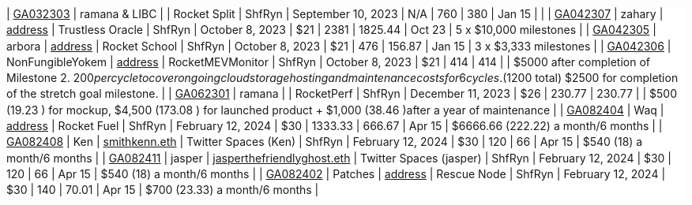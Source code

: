 | [GA032303](https://dao.rocketpool.net/t/july-2023-gmc-call-for-grant-applications-deadline-is-july-15th/1934/4)             | ramana & LIBC    |                                                                                                                               | Rocket Split                      | ShfRyn                     | September 10, 2023 |                         N/A |            760 |                   380 |    Jan 15 |                                                                                                                                                                                                    |
| [GA042307](https://dao.rocketpool.net/t/september-1-9-2023-gmc-call-for-grant-applications-deadline-is-september-9/2156/10) | zahary           | [address](https://etherscan.io/address/0x3c37a2a436b67d9f6f0dceca0c14576154a755b3)                                            | Trustless Oracle                  | ShfRyn                     |    October 8, 2023 |                         $21 |           2381 |               1825.44 |    Oct 23 | 5 x $10,000 milestones                                                                                                                                                                             |
| [GA042305](https://dao.rocketpool.net/t/september-1-9-2023-gmc-call-for-grant-applications-deadline-is-september-9/2156/8)  | arbora           | [address](https://etherscan.io/address/0x60E83a5C5c72320763af528244BfD69ad05295E2)                                            | Rocket School                     | ShfRyn                     |    October 8, 2023 |                         $21 |            476 |                156.87 |    Jan 15 | 3 x $3,333 milestones                                                                                                                                                                              |
| [GA042306](https://dao.rocketpool.net/t/september-1-9-2023-gmc-call-for-grant-applications-deadline-is-september-9/2156/9)  | NonFungibleYokem | [address](https://etherscan.io/address/0x563Ba4f0A8bE1cA3954f0BF1aaD84B12CCFd419F)                                            | RocketMEVMonitor                  | ShfRyn                     |    October 8, 2023 |                         $21 |            414 |                   414 |           | $5000 after completion of Milestone 2. $200 per cycle to cover ongoing cloud storage hosting and maintenance costs for 6 cycles. ($1200 total) $2500 for completion of the stretch goal milestone. |
| [GA062301](https://dao.rocketpool.net/t/round-6-gmc-call-for-grant-applications-deadline-is-november-11/2264/2)             | ramana           |                                                                                                                               | RocketPerf                        | ShfRyn                     |  December 11, 2023 |                         $26 |         230.77 |                230.77 |           | $500 (19.23 ) for mockup, $4,500 (173.08 ) for launched product + $1,000 (38.46 )after a year of maintenance                                                                                       |
| [GA082404](https://dao.rocketpool.net/t/round-8-gmc-call-for-grant-applications-deadline-is-january-14/2556/6)              | Waq              | [address](https://etherscan.io/address/0xDCC3A6Fea47ea451D5Cba2de39aAc17537421a7D)                                            | Rocket Fuel                       | ShfRyn                     |  February 12, 2024 |                         $30 |        1333.33 |                666.67 |    Apr 15 | $6666.66 (222.22) a month/6 months                                                                                                                                                                 |
| [GA082408](https://dao.rocketpool.net/t/round-8-gmc-call-for-grant-applications-deadline-is-january-14/2556/12)             | Ken              | [smithkenn.eth](https://etherscan.io/address/0x6212Ee7822265cE44B56C943bFd4bCcc03AeC42A)                                      | Twitter Spaces (Ken)              | ShfRyn                     |  February 12, 2024 |                         $30 |            120 |                    66 |    Apr 15 | $540 (18) a month/6 months                                                                                                                                                                         |
| [GA082411](https://dao.rocketpool.net/t/round-8-gmc-call-for-grant-applications-deadline-is-january-14/2556/16?u=shfryn)    | jasper           | [jasperthefriendlyghost.eth](https://etherscan.io/address/0x04BEE613690e98A1959F236c38AbAa5f2439B14a)                         | Twitter Spaces (jasper)           | ShfRyn                     |  February 12, 2024 |                         $30 |            120 |                    66 |    Apr 15 | $540 (18) a month/6 months                                                                                                                                                                         |
| [GA082402](https://dao.rocketpool.net/t/round-8-gmc-call-for-grant-applications-deadline-is-january-14/2556/3)              | Patches          | [address](https://etherscan.io/address/0x685bD857797306D030d53920C321d4d117aE3137)                                            | Rescue Node                       | ShfRyn                     |  February 12, 2024 |                         $30 |            140 |                 70.01 |    Apr 15 | $700 (23.33) a month/6 months                                                                                                                                                                      |